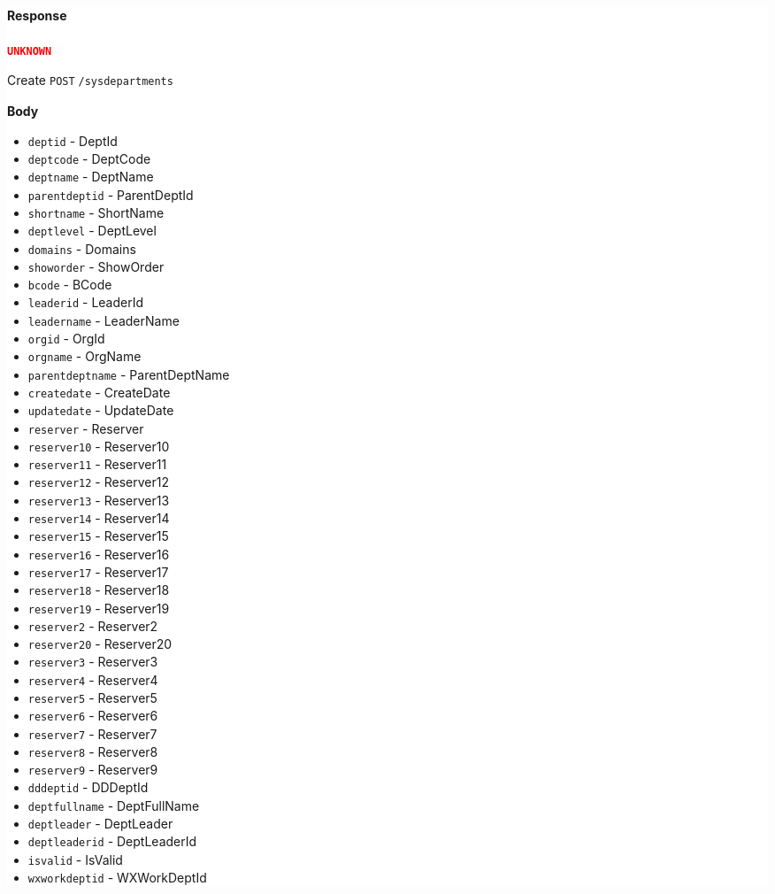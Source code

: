 
#### **Response**
```json
UNKNOWN


```





Create `POST` `/sysdepartments`




<p class="panel-title"><b>Body</b></p>

 * `deptid` - DeptId
 * `deptcode` - DeptCode
 * `deptname` - DeptName
 * `parentdeptid` - ParentDeptId
 * `shortname` - ShortName
 * `deptlevel` - DeptLevel
 * `domains` - Domains
 * `showorder` - ShowOrder
 * `bcode` - BCode
 * `leaderid` - LeaderId
 * `leadername` - LeaderName
 * `orgid` - OrgId
 * `orgname` - OrgName
 * `parentdeptname` - ParentDeptName
 * `createdate` - CreateDate
 * `updatedate` - UpdateDate
 * `reserver` - Reserver
 * `reserver10` - Reserver10
 * `reserver11` - Reserver11
 * `reserver12` - Reserver12
 * `reserver13` - Reserver13
 * `reserver14` - Reserver14
 * `reserver15` - Reserver15
 * `reserver16` - Reserver16
 * `reserver17` - Reserver17
 * `reserver18` - Reserver18
 * `reserver19` - Reserver19
 * `reserver2` - Reserver2
 * `reserver20` - Reserver20
 * `reserver3` - Reserver3
 * `reserver4` - Reserver4
 * `reserver5` - Reserver5
 * `reserver6` - Reserver6
 * `reserver7` - Reserver7
 * `reserver8` - Reserver8
 * `reserver9` - Reserver9
 * `dddeptid` - DDDeptId
 * `deptfullname` - DeptFullName
 * `deptleader` - DeptLeader
 * `deptleaderid` - DeptLeaderId
 * `isvalid` - IsValid
 * `wxworkdeptid` - WXWorkDeptId
